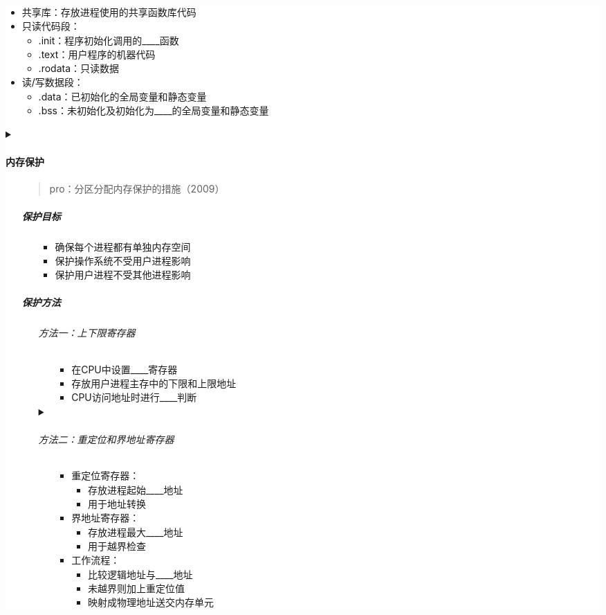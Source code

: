 - 共享库：存放进程使用的共享函数库代码
- 只读代码段：
  - .init：程序初始化调用的____函数
  - .text：用户程序的机器代码
  - .rodata：只读数据
- 读/写数据段：
  - .data：已初始化的全局变量和静态变量
  - .bss：未初始化及初始化为____的全局变量和静态变量

</ul>

<div>
<details><summary> </summary></details>
</div>

</ul>

#### 内存保护

<ul>

>pro：分区分配内存保护的措施（2009）  

##### 保护目标

<ul>

- 确保每个进程都有单独内存空间
- 保护操作系统不受用户进程影响
- 保护用户进程不受其他进程影响

</ul>

##### 保护方法

<ul>

###### 方法一：上下限寄存器

<ul>

- 在CPU中设置____寄存器
- 存放用户进程主存中的下限和上限地址
- CPU访问地址时进行____判断

</ul>

<div>
<details><summary> </summary></details>
</div>

###### 方法二：重定位和界地址寄存器

<ul>

- 重定位寄存器：
  - 存放进程起始____地址
  - 用于地址转换
- 界地址寄存器：
  - 存放进程最大____地址
  - 用于越界检查
- 工作流程：
  - 比较逻辑地址与____地址
  - 未越界则加上重定位值
  - 映射成物理地址送交内存单元
